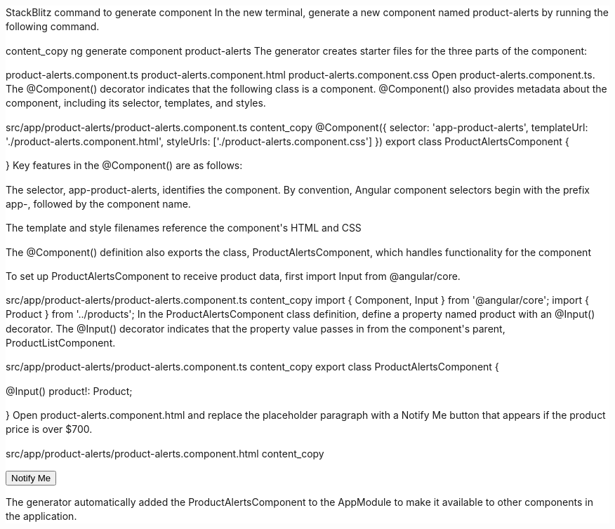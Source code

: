 StackBlitz command to generate component
In the new terminal, generate a new component named product-alerts by running the following command.

content_copy
ng generate component product-alerts
The generator creates starter files for the three parts of the component:

product-alerts.component.ts
product-alerts.component.html
product-alerts.component.css
Open product-alerts.component.ts. The @Component() decorator indicates that the following class is a component. @Component() also provides metadata about the component, including its selector, templates, and styles.

src/app/product-alerts/product-alerts.component.ts
content_copy
@Component({
  selector: 'app-product-alerts',
  templateUrl: './product-alerts.component.html',
  styleUrls: ['./product-alerts.component.css']
})
export class ProductAlertsComponent {


}
Key features in the @Component() are as follows:

The selector, app-product-alerts, identifies the component. By convention, Angular component selectors begin with the prefix app-, followed by the component name.

The template and style filenames reference the component's HTML and CSS

The @Component() definition also exports the class, ProductAlertsComponent, which handles functionality for the component

To set up ProductAlertsComponent to receive product data, first import Input from @angular/core.

src/app/product-alerts/product-alerts.component.ts
content_copy
import { Component, Input } from '@angular/core';
import { Product } from '../products';
In the ProductAlertsComponent class definition, define a property named product with an @Input() decorator. The @Input() decorator indicates that the property value passes in from the component's parent, ProductListComponent.

src/app/product-alerts/product-alerts.component.ts
content_copy
export class ProductAlertsComponent {

  @Input() product!: Product;

}
Open product-alerts.component.html and replace the placeholder paragraph with a Notify Me button that appears if the product price is over $700.

src/app/product-alerts/product-alerts.component.html
content_copy
<p *ngIf="product && product.price > 700">
  <button type="button">Notify Me</button>
</p>
The generator automatically added the ProductAlertsComponent to the AppModule to make it available to other components in the application.
